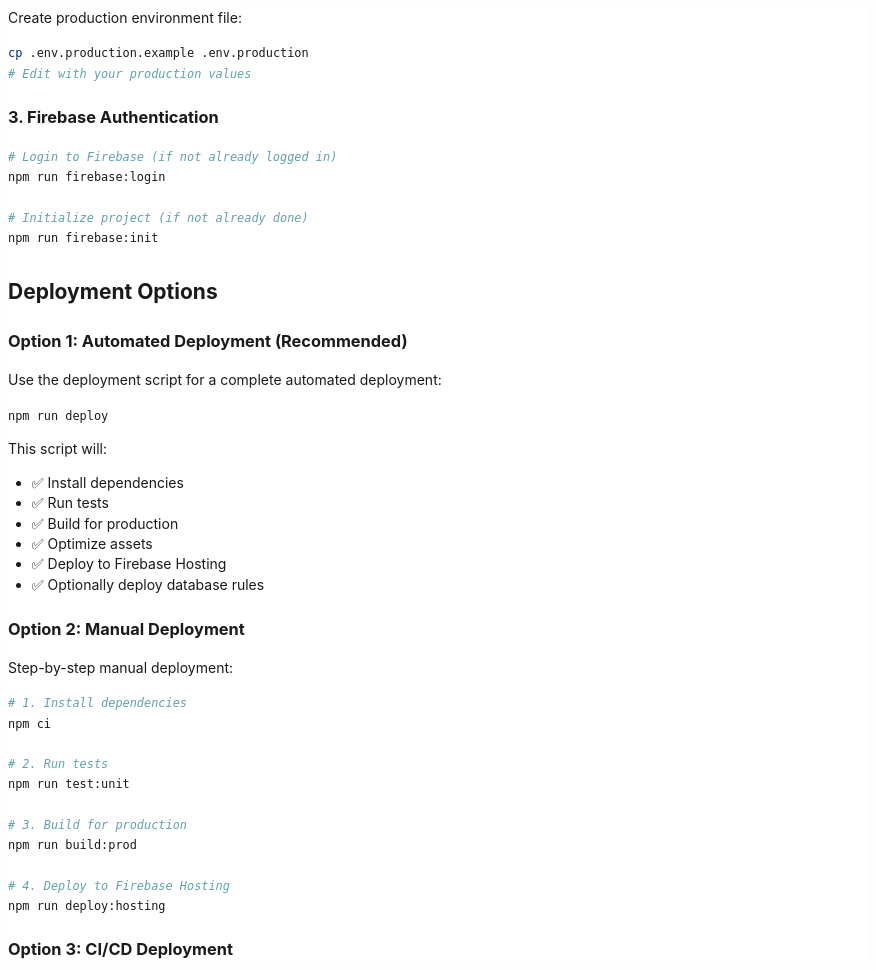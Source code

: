 Create production environment file:
```bash
cp .env.production.example .env.production
# Edit with your production values
```

### 3. Firebase Authentication

```bash
# Login to Firebase (if not already logged in)
npm run firebase:login

# Initialize project (if not already done)
npm run firebase:init
```

## Deployment Options

### Option 1: Automated Deployment (Recommended)

Use the deployment script for a complete automated deployment:

```bash
npm run deploy
```

This script will:
- ✅ Install dependencies
- ✅ Run tests
- ✅ Build for production
- ✅ Optimize assets
- ✅ Deploy to Firebase Hosting
- ✅ Optionally deploy database rules

### Option 2: Manual Deployment

Step-by-step manual deployment:

```bash
# 1. Install dependencies
npm ci

# 2. Run tests
npm run test:unit

# 3. Build for production
npm run build:prod

# 4. Deploy to Firebase Hosting
npm run deploy:hosting
```

### Option 3: CI/CD Deployment
